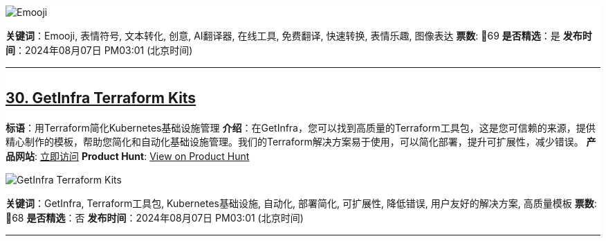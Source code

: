 ![Emooji](https://ph-files.imgix.net/b10697dd-096c-4631-9d59-27cebefb250b.png?auto=format&fit=crop&frame=1&h=512&w=1024)

**关键词**：Emooji, 表情符号, 文本转化, 创意, AI翻译器, 在线工具, 免费翻译, 快速转换, 表情乐趣, 图像表达
**票数**: 🔺69
**是否精选**：是
**发布时间**：2024年08月07日 PM03:01 (北京时间)

---

## [30. GetInfra Terraform Kits](https://www.producthunt.com/posts/getinfra-terraform-kits?utm_campaign=producthunt-api&utm_medium=api-v2&utm_source=Application%3A+decohack+%28ID%3A+131684%29)
**标语**：用Terraform简化Kubernetes基础设施管理
**介绍**：在GetInfra，您可以找到高质量的Terraform工具包，这是您可信赖的来源，提供精心制作的模板，帮助您简化和自动化基础设施管理。我们的Terraform解决方案易于使用，可以简化部署，提升可扩展性，减少错误。
**产品网站**: [立即访问](https://www.producthunt.com/r/SUDM3HBBONDDFH?utm_campaign=producthunt-api&utm_medium=api-v2&utm_source=Application%3A+decohack+%28ID%3A+131684%29)
**Product Hunt**: [View on Product Hunt](https://www.producthunt.com/posts/getinfra-terraform-kits?utm_campaign=producthunt-api&utm_medium=api-v2&utm_source=Application%3A+decohack+%28ID%3A+131684%29)

![GetInfra Terraform Kits](https://ph-files.imgix.net/96b8130e-2c04-4874-b784-ec72ba03b407.jpeg?auto=format&fit=crop&frame=1&h=512&w=1024)

**关键词**：GetInfra, Terraform工具包, Kubernetes基础设施, 自动化, 部署简化, 可扩展性, 降低错误, 用户友好的解决方案, 高质量模板
**票数**: 🔺68
**是否精选**：否
**发布时间**：2024年08月07日 PM03:01 (北京时间)

---

